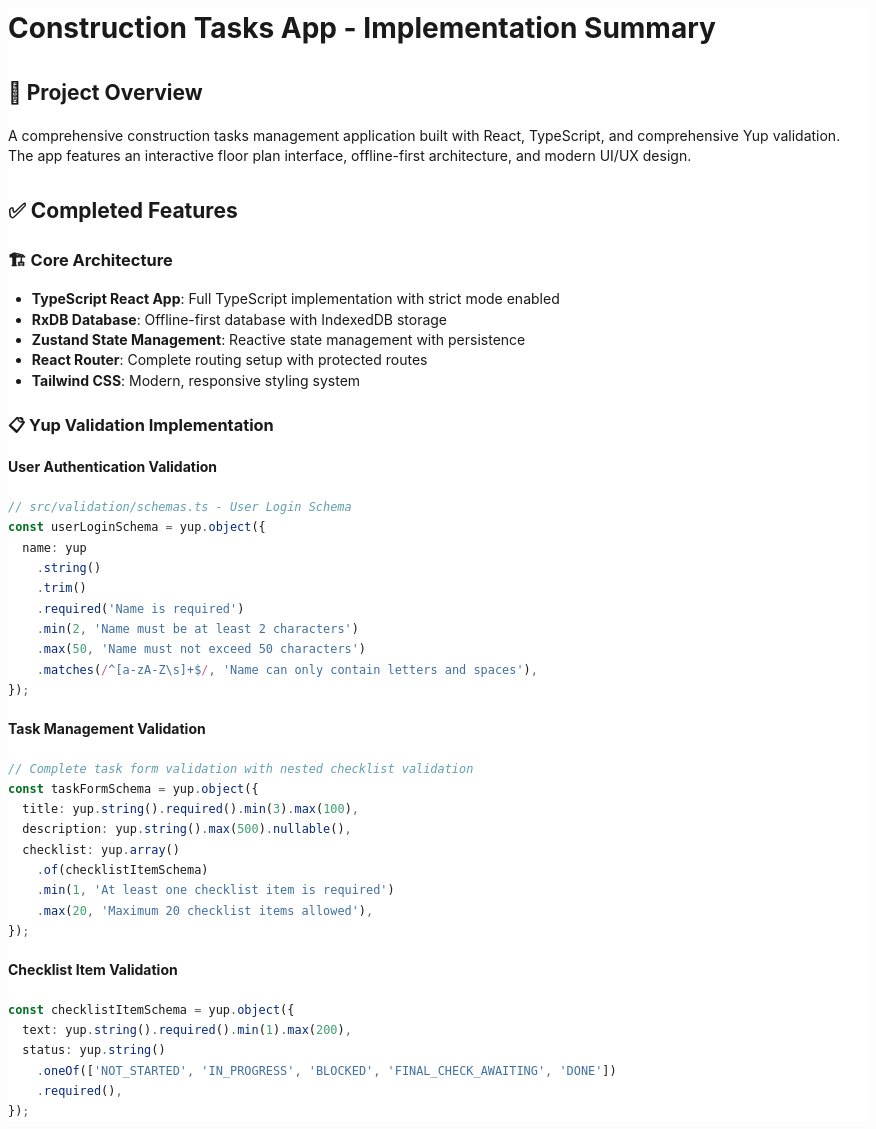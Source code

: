 # Construction Tasks App - Implementation Summary

## 🎯 Project Overview

A comprehensive construction tasks management application built with React, TypeScript, and comprehensive Yup validation. The app features an interactive floor plan interface, offline-first architecture, and modern UI/UX design.

## ✅ Completed Features

### 🏗️ Core Architecture
- **TypeScript React App**: Full TypeScript implementation with strict mode enabled
- **RxDB Database**: Offline-first database with IndexedDB storage
- **Zustand State Management**: Reactive state management with persistence
- **React Router**: Complete routing setup with protected routes
- **Tailwind CSS**: Modern, responsive styling system

### 📋 Yup Validation Implementation

#### **User Authentication Validation**
```typescript
// src/validation/schemas.ts - User Login Schema
const userLoginSchema = yup.object({
  name: yup
    .string()
    .trim()
    .required('Name is required')
    .min(2, 'Name must be at least 2 characters')
    .max(50, 'Name must not exceed 50 characters')
    .matches(/^[a-zA-Z\s]+$/, 'Name can only contain letters and spaces'),
});
```

#### **Task Management Validation**
```typescript
// Complete task form validation with nested checklist validation
const taskFormSchema = yup.object({
  title: yup.string().required().min(3).max(100),
  description: yup.string().max(500).nullable(),
  checklist: yup.array()
    .of(checklistItemSchema)
    .min(1, 'At least one checklist item is required')
    .max(20, 'Maximum 20 checklist items allowed'),
});
```

#### **Checklist Item Validation**
```typescript
const checklistItemSchema = yup.object({
  text: yup.string().required().min(1).max(200),
  status: yup.string()
    .oneOf(['NOT_STARTED', 'IN_PROGRESS', 'BLOCKED', 'FINAL_CHECK_AWAITING', 'DONE'])
    .required(),
});
```
